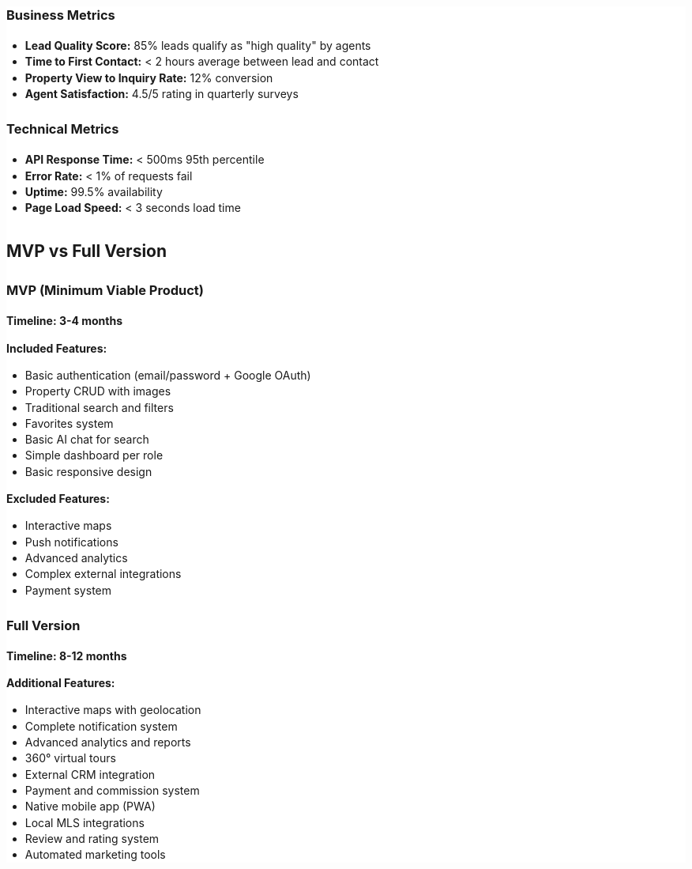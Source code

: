 ### Business Metrics

- **Lead Quality Score:** 85% leads qualify as "high quality" by agents
- **Time to First Contact:** < 2 hours average between lead and contact
- **Property View to Inquiry Rate:** 12% conversion
- **Agent Satisfaction:** 4.5/5 rating in quarterly surveys

### Technical Metrics

- **API Response Time:** < 500ms 95th percentile
- **Error Rate:** < 1% of requests fail
- **Uptime:** 99.5% availability
- **Page Load Speed:** < 3 seconds load time

## MVP vs Full Version

### MVP (Minimum Viable Product)

**Timeline: 3-4 months**

**Included Features:**

- Basic authentication (email/password + Google OAuth)
- Property CRUD with images
- Traditional search and filters
- Favorites system
- Basic AI chat for search
- Simple dashboard per role
- Basic responsive design

**Excluded Features:**

- Interactive maps
- Push notifications
- Advanced analytics
- Complex external integrations
- Payment system

### Full Version

**Timeline: 8-12 months**

**Additional Features:**

- Interactive maps with geolocation
- Complete notification system
- Advanced analytics and reports
- 360° virtual tours
- External CRM integration
- Payment and commission system
- Native mobile app (PWA)
- Local MLS integrations
- Review and rating system
- Automated marketing tools
